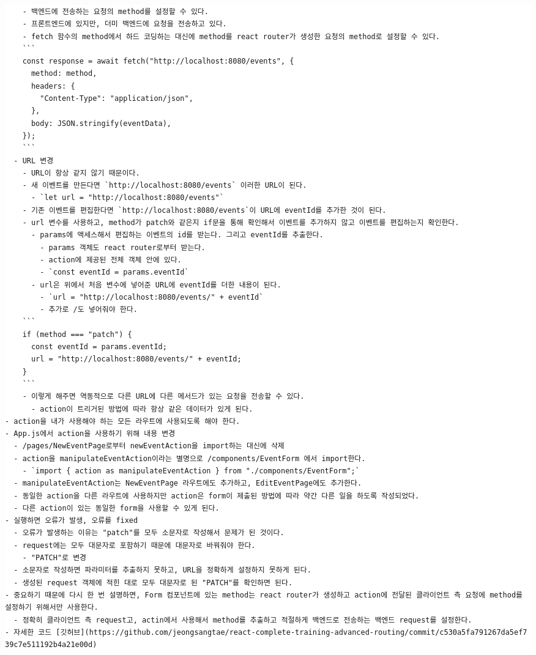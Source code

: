         - 백엔드에 전송하는 요청의 method를 설정할 수 있다.
        - 프론트엔드에 있지만, 더미 백엔드에 요청을 전송하고 있다.
        - fetch 함수의 method에서 하드 코딩하는 대신에 method를 react router가 생성한 요청의 method로 설정할 수 있다.
        ```
        const response = await fetch("http://localhost:8080/events", {
          method: method,
          headers: {
            "Content-Type": "application/json",
          },
          body: JSON.stringify(eventData),
        });
        ```
      - URL 변경
        - URL이 항상 같지 않기 때문이다.
        - 새 이벤트를 만든다면 `http://localhost:8080/events` 이러한 URL이 된다.
          - `let url = "http://localhost:8080/events"`
        - 기존 이벤트를 편집한다면 `http://localhost:8080/events`이 URL에 eventId를 추가한 것이 된다.
        - url 변수를 사용하고, method가 patch와 같은지 if문을 통해 확인해서 이벤트를 추가하지 않고 이벤트를 편집하는지 확인한다.
          - params에 액세스해서 편집하는 이벤트의 id를 받는다. 그리고 eventId를 추출한다.
            - params 객체도 react router로부터 받는다.
            - action에 제공된 전체 객체 안에 있다.
            - `const eventId = params.eventId`
          - url은 위에서 처음 변수에 넣어준 URL에 eventId를 더한 내용이 된다.
            - `url = "http://localhost:8080/events/" + eventId`
            - 추가로 /도 넣어줘야 한다.
        ```
        if (method === "patch") {
          const eventId = params.eventId;
          url = "http://localhost:8080/events/" + eventId;
        }
        ```
        - 이렇게 해주면 역동적으로 다른 URL에 다른 메서드가 있는 요청을 전송할 수 있다.
          - action이 트리거된 방법에 따라 항상 같은 데이터가 있게 된다.
    - action을 내가 사용해야 하는 모든 라우트에 사용되도록 해야 한다.
    - App.js에서 action을 사용하기 위해 내용 변경
      - /pages/NewEventPage로부터 newEventAction을 import하는 대신에 삭제
      - action을 manipulateEventAction이라는 별명으로 /components/EventForm 에서 import한다.
        - `import { action as manipulateEventAction } from "./components/EventForm";`
      - manipulateEventAction는 NewEventPage 라우트에도 추가하고, EditEventPage에도 추가한다.
      - 동일한 action을 다른 라우트에 사용하지만 action은 form이 제출된 방법에 따라 약간 다른 일을 하도록 작성되었다.
      - 다른 action이 있는 동일한 form을 사용할 수 있게 된다.
    - 실행하면 오류가 발생, 오류를 fixed
      - 오류가 발생하는 이유는 "patch"를 모두 소문자로 작성해서 문제가 된 것이다.
      - request에는 모두 대문자로 포함하기 때문에 대문자로 바꿔줘야 한다.
        - "PATCH"로 변경
      - 소문자로 작성하면 파라미터를 추출하지 못하고, URL을 정확하게 설정하지 못하게 된다.
      - 생성된 request 객체에 적힌 대로 모두 대문자로 된 "PATCH"를 확인하면 된다.
    - 중요하기 때문에 다시 한 번 설명하면, Form 컴포넌트에 있는 method는 react router가 생성하고 action에 전달된 클라이언트 측 요청에 method를 설정하기 위해서만 사용한다.
      - 정확히 클라이언트 측 request고, actin에서 사용해서 method를 추출하고 적절하게 백엔드로 전송하는 백엔드 request를 설정한다.
    - 자세한 코드 [깃허브](https://github.com/jeongsangtae/react-complete-training-advanced-routing/commit/c530a5fa791267da5ef739c7e511192b4a21e00d)
